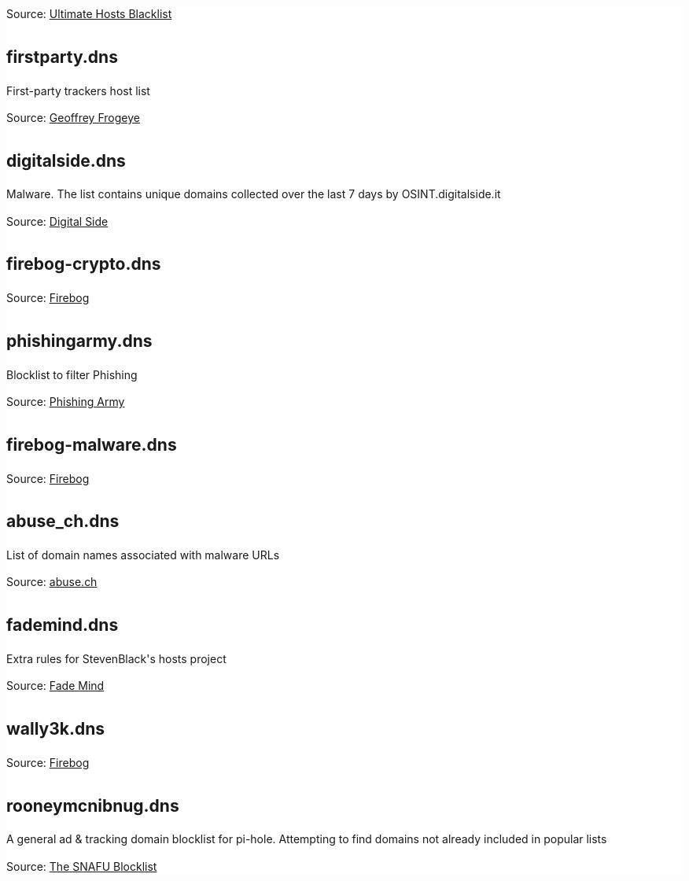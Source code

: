Source: [Ultimate Hosts Blacklist](https://github.com/Ultimate-Hosts-Blacklist/Ultimate.Hosts.Blacklist)

## firstparty.dns

First-party trackers host list

Source: [Geoffrey Frogeye](https://hostfiles.frogeye.fr/)

## digitalside.dns

Malware. The list contains unique domains collected over the last 7 days by OSINT.digitalside.it

Source: [Digital Side](https://osint.digitalside.it/)

##  firebog-crypto.dns

Source: [Firebog](https://firebog.net/)

## phishingarmy.dns

Blocklist to filter Phishing

Source: [Phishing Army](https://phishing.army)

## firebog-malware.dns

Source: [Firebog](https://firebog.net/)

## abuse_ch.dns

List of domain names associated with malware URLs

Source: [abuse.ch](https://urlhaus.abuse.ch/api/)

## fademind.dns

Extra rules for StevenBlack's hosts project

Source: [Fade Mind](https://github.com/FadeMind/hosts.extras)

## wally3k.dns

Source: [Firebog](https://firebog.net/)

## rooneymcnibnug.dns

A general ad & tracking domain blocklist for pi-hole. Attempting to find domains not already included in popular lists

Source: [The SNAFU Blocklist](https://github.com/RooneyMcNibNug/pihole-stuff)
